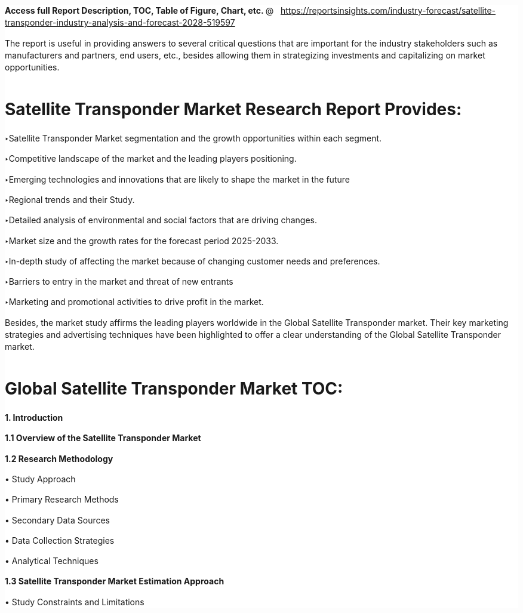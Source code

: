 <strong>Access full Report Description, TOC, Table of Figure, Chart, etc. </strong>@   <a href=https://reportsinsights.com/industry-forecast/satellite-transponder-industry-analysis-and-forecast-2028-519597 style=color:#0000ff;>https://reportsinsights.com/industry-forecast/satellite-transponder-industry-analysis-and-forecast-2028-519597</a>

The report is useful in providing answers to several critical questions that are important for the industry stakeholders such as manufacturers and partners, end users, etc., besides allowing them in strategizing investments and capitalizing on market opportunities.

# <strong>Satellite Transponder Market Research Report Provides:</strong>

<strong>‣</strong>Satellite Transponder Market segmentation and the growth opportunities within each segment.

<strong>‣</strong>Competitive landscape of the market and the leading players positioning.

<strong>‣</strong>Emerging technologies and innovations that are likely to shape the market in the future

<strong>‣</strong>Regional trends and their Study.

<strong>‣</strong>Detailed analysis of environmental and social factors that are driving changes.

<strong>‣</strong>Market size and the growth rates for the forecast period 2025-2033.

<strong>‣</strong>In-depth study of affecting the market because of changing customer needs and preferences.

<strong>‣</strong>Barriers to entry in the market and threat of new entrants

<strong>‣</strong>Marketing and promotional activities to drive profit in the market.

Besides, the market study affirms the leading players worldwide in the Global Satellite Transponder market. Their key marketing strategies and advertising techniques have been highlighted to offer a clear understanding of the Global Satellite Transponder market.

# <strong>Global Satellite Transponder Market TOC:</strong>

<strong>1. Introduction</strong>

<strong>1.1 Overview of the Satellite Transponder Market</strong>

<strong>1.2 Research Methodology</strong>

• Study Approach

• Primary Research Methods

• Secondary Data Sources

• Data Collection Strategies

• Analytical Techniques

<strong>1.3 Satellite Transponder Market Estimation Approach</strong>

• Study Constraints and Limitations
